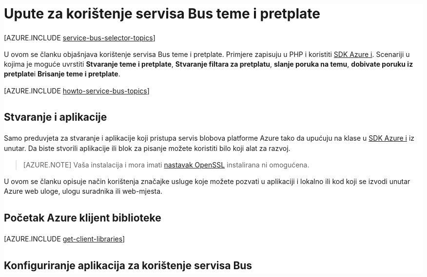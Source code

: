 <properties 
    pageTitle="Kako pomoću servisa Bus teme pomoću PHP | Microsoft Azure" 
    description="Saznajte kako pomoću servisa Bus teme i servisu Azure." 
    services="service-bus" 
    documentationCenter="php" 
    authors="sethmanheim" 
    manager="timlt" 
    editor=""/>

<tags 
    ms.service="service-bus" 
    ms.workload="na" 
    ms.tgt_pltfrm="na" 
    ms.devlang="PHP" 
    ms.topic="article" 
    ms.date="10/14/2016" 
    ms.author="sethm"/>


# <a name="how-to-use-service-bus-topics-and-subscriptions"></a>Upute za korištenje servisa Bus teme i pretplate

[AZURE.INCLUDE [service-bus-selector-topics](../../includes/service-bus-selector-topics.md)]

U ovom se članku objašnjava korištenje servisa Bus teme i pretplate. Primjere zapisuju u PHP i koristiti [SDK Azure i](../php-download-sdk.md). Scenariji u kojima je moguće uvrstiti **Stvaranje teme i pretplate**, **Stvaranje filtara za pretplatu**, **slanje poruka na temu**, **dobivate poruku iz pretplate**i **Brisanje teme i pretplate**.

[AZURE.INCLUDE [howto-service-bus-topics](../../includes/howto-service-bus-topics.md)]

## <a name="create-a-php-application"></a>Stvaranje i aplikacije

Samo preduvjeta za stvaranje i aplikacije koji pristupa servis blobova platforme Azure tako da upućuju na klase u [SDK Azure i](../php-download-sdk.md) iz unutar. Da biste stvorili aplikacije ili blok za pisanje možete koristiti bilo koji alat za razvoj.

> [AZURE.NOTE] Vaša instalacija i mora imati [nastavak OpenSSL](http://php.net/openssl) instalirana ni omogućena.

U ovom se članku opisuje način korištenja značajke usluge koje možete pozvati u aplikaciji i lokalno ili kod koji se izvodi unutar Azure web uloge, ulogu suradnika ili web-mjesta.

## <a name="get-the-azure-client-libraries"></a>Početak Azure klijent biblioteke

[AZURE.INCLUDE [get-client-libraries](../../includes/get-client-libraries.md)]

## <a name="configure-your-application-to-use-service-bus"></a>Konfiguriranje aplikacija za korištenje servisa Bus


[Redova, teme i pretplate]: service-bus-queues-topics-subscriptions.md
[sqlfilter]: http://msdn.microsoft.com/library/azure/microsoft.servicebus.messaging.sqlfilter.sqlexpression.aspx
[require-once]: http://php.net/require_once
[Servis Bus kvote]: service-bus-quotas.md